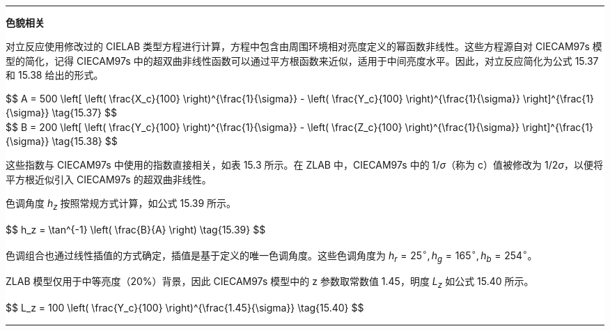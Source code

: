 </div>

---

**色貌相关**

对立反应使用修改过的 CIELAB 类型方程进行计算，方程中包含由周围环境相对亮度定义的幂函数非线性。这些方程源自对 CIECAM97s 模型的简化，记得 CIECAM97s 中的超双曲非线性函数可以通过平方根函数来近似，适用于中间亮度水平。因此，对立反应简化为公式 15.37 和 15.38 给出的形式。

<div class="math-block">
  <div class="equation">
    $$
    A = 500 \left[ \left( \frac{X_c}{100} \right)^{\frac{1}{\sigma}} - \left( \frac{Y_c}{100} \right)^{\frac{1}{\sigma}} \right]^{\frac{1}{\sigma}}
    \tag{15.37}
    $$
  </div>
</div>

<div class="math-block">
  <div class="equation">
    $$
    B = 200 \left[ \left( \frac{Y_c}{100} \right)^{\frac{1}{\sigma}} - \left( \frac{Z_c}{100} \right)^{\frac{1}{\sigma}} \right]^{\frac{1}{\sigma}}
    \tag{15.38}
    $$
  </div>
</div>

这些指数与 CIECAM97s 中使用的指数直接相关，如表 15.3 所示。在 ZLAB 中，CIECAM97s 中的 1/$\sigma$（称为 c）值被修改为 1/2$\sigma$，以便将平方根近似引入 CIECAM97s 的超双曲非线性。

色调角度 $h_z$ 按照常规方式计算，如公式 15.39 所示。

<div class="math-block">
  <div class="equation">
    $$
    h_z = \tan^{-1} \left( \frac{B}{A} \right)
    \tag{15.39}
    $$
  </div>
</div>

色调组合也通过线性插值的方式确定，插值是基于定义的唯一色调角度。这些色调角度为 $h_r = 25^\circ, h_g = 165^\circ, h_b = 254^\circ$。

ZLAB 模型仅用于中等亮度（20%）背景，因此 CIECAM97s 模型中的 z 参数取常数值 1.45，明度 $L_z$ 如公式 15.40 所示。

<div class="math-block">
  <div class="equation">
    $$
    L_z = 100 \left( \frac{Y_c}{100} \right)^{\frac{1.45}{\sigma}}
    \tag{15.40}
    $$
  </div>
</div>

---